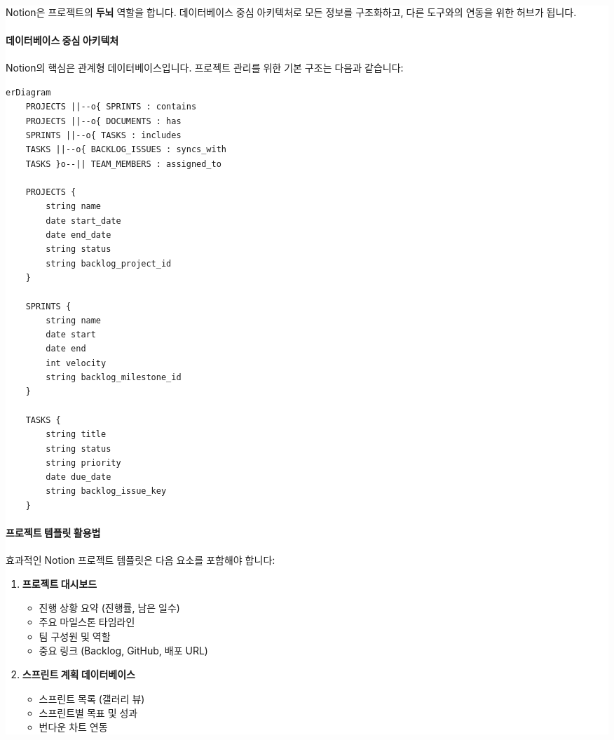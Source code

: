 Notion은 프로젝트의 <strong>두뇌</strong> 역할을 합니다. 데이터베이스 중심 아키텍처로 모든 정보를 구조화하고, 다른 도구와의 연동을 위한 허브가 됩니다.

#### 데이터베이스 중심 아키텍처

Notion의 핵심은 관계형 데이터베이스입니다. 프로젝트 관리를 위한 기본 구조는 다음과 같습니다:

```mermaid
erDiagram
    PROJECTS ||--o{ SPRINTS : contains
    PROJECTS ||--o{ DOCUMENTS : has
    SPRINTS ||--o{ TASKS : includes
    TASKS ||--o{ BACKLOG_ISSUES : syncs_with
    TASKS }o--|| TEAM_MEMBERS : assigned_to

    PROJECTS {
        string name
        date start_date
        date end_date
        string status
        string backlog_project_id
    }

    SPRINTS {
        string name
        date start
        date end
        int velocity
        string backlog_milestone_id
    }

    TASKS {
        string title
        string status
        string priority
        date due_date
        string backlog_issue_key
    }
```

#### 프로젝트 템플릿 활용법

효과적인 Notion 프로젝트 템플릿은 다음 요소를 포함해야 합니다:

1. <strong>프로젝트 대시보드</strong>
   - 진행 상황 요약 (진행률, 남은 일수)
   - 주요 마일스톤 타임라인
   - 팀 구성원 및 역할
   - 중요 링크 (Backlog, GitHub, 배포 URL)

2. <strong>스프린트 계획 데이터베이스</strong>
   - 스프린트 목록 (갤러리 뷰)
   - 스프린트별 목표 및 성과
   - 번다운 차트 연동
